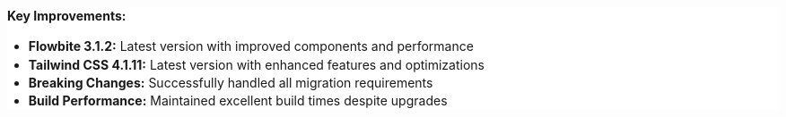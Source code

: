 **Key Improvements:**
- **Flowbite 3.1.2:** Latest version with improved components and performance
- **Tailwind CSS 4.1.11:** Latest version with enhanced features and optimizations
- **Breaking Changes:** Successfully handled all migration requirements
- **Build Performance:** Maintained excellent build times despite upgrades 